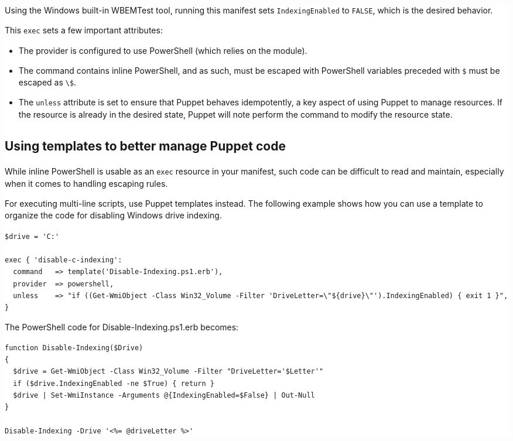 Using the Windows built-in WBEMTest tool, running this manifest sets `IndexingEnabled` to `FALSE`, which is the desired behavior.

This `exec` sets a few important attributes:

-   The provider is configured to use PowerShell \(which relies on the module\).

-   The command contains inline PowerShell, and as such, must be escaped with PowerShell variables preceded with `$` must be escaped as `\$`.

-   The `unless` attribute is set to ensure that Puppet behaves idempotently, a key aspect of using Puppet to manage resources. If the resource is already in the desired state, Puppet will note perform the command to modify the resource state. 


## Using templates to better manage Puppet code

While inline PowerShell is usable as an `exec` resource in your manifest, such code can be difficult to read and maintain, especially when it comes to handling escaping rules.

For executing multi-line scripts, use Puppet templates instead. The following example shows how you can use a template to organize the code for disabling Windows drive indexing.

```
$drive = 'C:'

exec { 'disable-c-indexing':
  command   => template('Disable-Indexing.ps1.erb'),
  provider  => powershell,
  unless    => "if ((Get-WmiObject -Class Win32_Volume -Filter 'DriveLetter=\"${drive}\"').IndexingEnabled) { exit 1 }",
}
```

The PowerShell code for Disable-Indexing.ps1.erb becomes:

```
function Disable-Indexing($Drive)
{
  $drive = Get-WmiObject -Class Win32_Volume -Filter "DriveLetter='$Letter'"
  if ($drive.IndexingEnabled -ne $True) { return }
  $drive | Set-WmiInstance -Arguments @{IndexingEnabled=$False} | Out-Null
}

Disable-Indexing -Drive '<%= @driveLetter %>'
```

